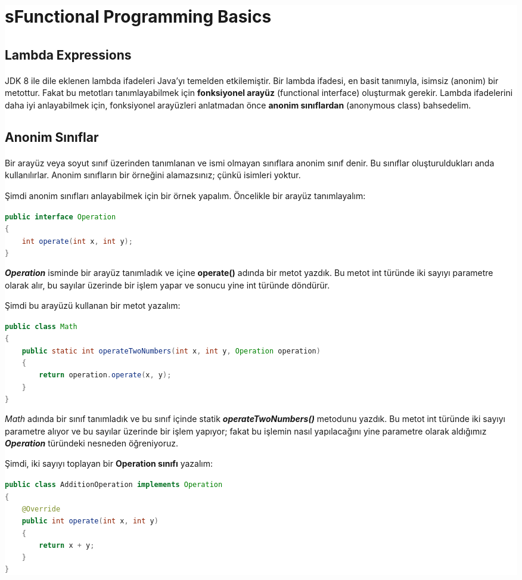 # sFunctional Programming Basics

## Lambda Expressions

JDK 8 ile dile eklenen lambda ifadeleri Java’yı temelden etkilemiştir. Bir lambda ifadesi, en basit tanımıyla, isimsiz (anonim) bir metottur. Fakat bu metotları tanımlayabilmek için **fonksiyonel arayüz** (functional interface) oluşturmak gerekir. Lambda ifadelerini daha iyi anlayabilmek için, fonksiyonel arayüzleri anlatmadan önce **anonim sınıflardan** (anonymous class) bahsedelim.

## Anonim Sınıflar

Bir arayüz veya soyut sınıf üzerinden tanımlanan ve ismi olmayan sınıflara anonim sınıf denir. Bu sınıflar oluşturuldukları anda kullanılırlar. Anonim sınıfların bir örneğini alamazsınız; çünkü isimleri yoktur.

Şimdi anonim sınıfları anlayabilmek için bir örnek yapalım. Öncelikle bir arayüz tanımlayalım:

```java
public interface Operation
{
    int operate(int x, int y);
}
```

**_Operation_** isminde bir arayüz tanımladık ve içine **operate()** adında bir metot yazdık. Bu metot int türünde iki sayıyı parametre olarak alır, bu sayılar üzerinde bir işlem yapar ve sonucu yine int türünde döndürür.

Şimdi bu arayüzü kullanan bir metot yazalım:

```java
public class Math
{
	public static int operateTwoNumbers(int x, int y, Operation operation)
	{
		return operation.operate(x, y);
	}
}
```

_Math_ adında bir sınıf tanımladık ve bu sınıf içinde statik **_operateTwoNumbers()_** metodunu yazdık. Bu metot int türünde iki sayıyı parametre alıyor ve bu sayılar üzerinde bir işlem yapıyor; fakat bu işlemin nasıl yapılacağını yine parametre olarak aldığımız **_Operation_** türündeki nesneden öğreniyoruz.

Şimdi, iki sayıyı toplayan bir **Operation sınıfı** yazalım:

```java
public class AdditionOperation implements Operation
{
	@Override
	public int operate(int x, int y)
	{
		return x + y;
	}
}
```

